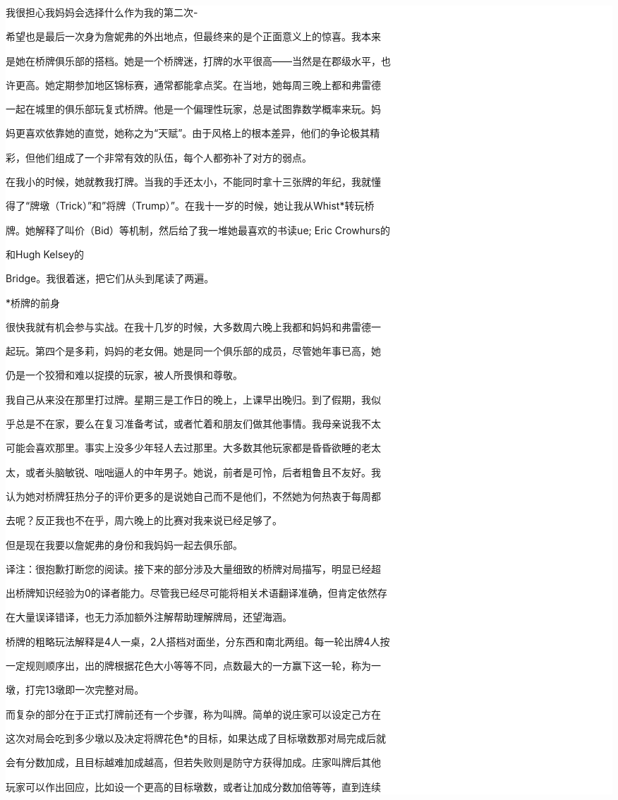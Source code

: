 我很担心我妈妈会选择什么作为我的第二次-

希望也是最后一次身为詹妮弗的外出地点，但最终来的是个正面意义上的惊喜。我本来

是她在桥牌俱乐部的搭档。她是一个桥牌迷，打牌的水平很高——当然是在郡级水平，也

许更高。她定期参加地区锦标赛，通常都能拿点奖。在当地，她每周三晚上都和弗雷德

一起在城里的俱乐部玩复式桥牌。他是一个偏理性玩家，总是试图靠数学概率来玩。妈

妈更喜欢依靠她的直觉，她称之为“天赋”。由于风格上的根本差异，他们的争论极其精

彩，但他们组成了一个非常有效的队伍，每个人都弥补了对方的弱点。

在我小的时候，她就教我打牌。当我的手还太小，不能同时拿十三张牌的年纪，我就懂

得了“牌墩（Trick）”和”将牌（Trump）”。在我十一岁的时候，她让我从Whist*转玩桥

牌。她解释了叫价（Bid）等机制，然后给了我一堆她最喜欢的书读ue; Eric Crowhurs的

和Hugh Kelsey的

Bridge。我很着迷，把它们从头到尾读了两遍。

*桥牌的前身

很快我就有机会参与实战。在我十几岁的时候，大多数周六晚上我都和妈妈和弗雷德一

起玩。第四个是多莉，妈妈的老女佣。她是同一个俱乐部的成员，尽管她年事已高，她

仍是一个狡猾和难以捉摸的玩家，被人所畏惧和尊敬。

我自己从来没在那里打过牌。星期三是工作日的晚上，上课早出晚归。到了假期，我似

乎总是不在家，要么在复习准备考试，或者忙着和朋友们做其他事情。我母亲说我不太

可能会喜欢那里。事实上没多少年轻人去过那里。大多数其他玩家都是昏昏欲睡的老太

太，或者头脑敏锐、咄咄逼人的中年男子。她说，前者是可怜，后者粗鲁且不友好。我

认为她对桥牌狂热分子的评价更多的是说她自己而不是他们，不然她为何热衷于每周都

去呢？反正我也不在乎，周六晚上的比赛对我来说已经足够了。

但是现在我要以詹妮弗的身份和我妈妈一起去俱乐部。

译注：很抱歉打断您的阅读。接下来的部分涉及大量细致的桥牌对局描写，明显已经超

出桥牌知识经验为0的译者能力。尽管我已经尽可能将相关术语翻译准确，但肯定依然存

在大量误译错译，也无力添加额外注解帮助理解牌局，还望海涵。

桥牌的粗略玩法解释是4人一桌，2人搭档对面坐，分东西和南北两组。每一轮出牌4人按

一定规则顺序出，出的牌根据花色大小等等不同，点数最大的一方赢下这一轮，称为一

墩，打完13墩即一次完整对局。

而复杂的部分在于正式打牌前还有一个步骤，称为叫牌。简单的说庄家可以设定己方在

这次对局会吃到多少墩以及决定将牌花色*的目标，如果达成了目标墩数那对局完成后就

会有分数加成，且目标越难加成越高，但若失败则是防守方获得加成。庄家叫牌后其他

玩家可以作出回应，比如设一个更高的目标墩数，或者让加成分数加倍等等，直到连续
